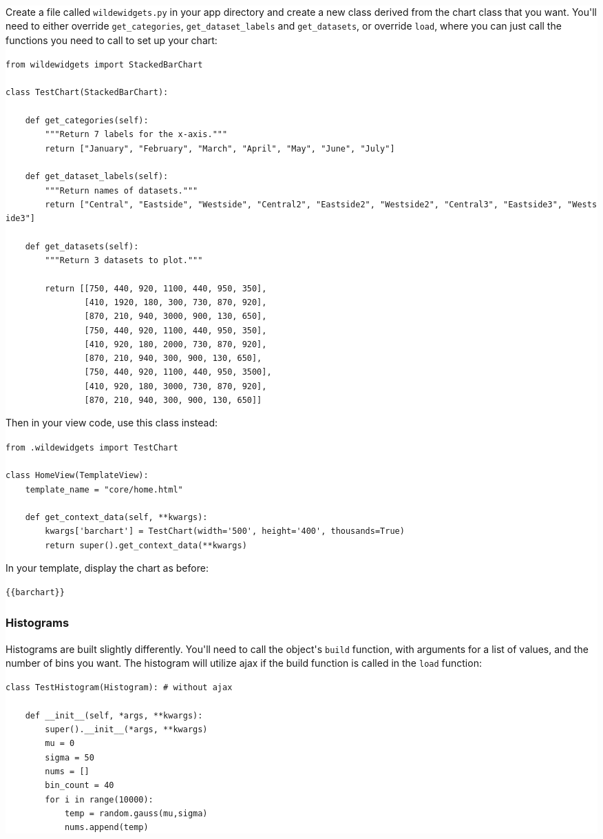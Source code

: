 Create a file called `wildewidgets.py` in your app directory and create a new class derived from the chart class that you want. You'll need to either override `get_categories`, `get_dataset_labels` and `get_datasets`, or override `load`, where you can just call the functions you need to call to set up your chart:

    from wildewidgets import StackedBarChart

    class TestChart(StackedBarChart):

        def get_categories(self):
            """Return 7 labels for the x-axis."""
            return ["January", "February", "March", "April", "May", "June", "July"]

        def get_dataset_labels(self):
            """Return names of datasets."""
            return ["Central", "Eastside", "Westside", "Central2", "Eastside2", "Westside2", "Central3", "Eastside3", "Westside3"]

        def get_datasets(self):
            """Return 3 datasets to plot."""

            return [[750, 440, 920, 1100, 440, 950, 350],
                    [410, 1920, 180, 300, 730, 870, 920],
                    [870, 210, 940, 3000, 900, 130, 650],
                    [750, 440, 920, 1100, 440, 950, 350],
                    [410, 920, 180, 2000, 730, 870, 920],
                    [870, 210, 940, 300, 900, 130, 650],
                    [750, 440, 920, 1100, 440, 950, 3500],
                    [410, 920, 180, 3000, 730, 870, 920],
                    [870, 210, 940, 300, 900, 130, 650]]

Then in your view code, use this class instead:

    from .wildewidgets import TestChart

    class HomeView(TemplateView):
        template_name = "core/home.html"

        def get_context_data(self, **kwargs):
            kwargs['barchart'] = TestChart(width='500', height='400', thousands=True)
            return super().get_context_data(**kwargs)    

In your template, display the chart as before:

    {{barchart}}

### Histograms

Histograms are built slightly differently. You'll need to call the object's `build` function, with arguments for a list of values, and the number of bins you want. The histogram will utilize ajax if the build function is called in the `load` function:

    class TestHistogram(Histogram): # without ajax

        def __init__(self, *args, **kwargs):
            super().__init__(*args, **kwargs)
            mu = 0
            sigma = 50
            nums = []
            bin_count = 40
            for i in range(10000):
                temp = random.gauss(mu,sigma)
                nums.append(temp)
